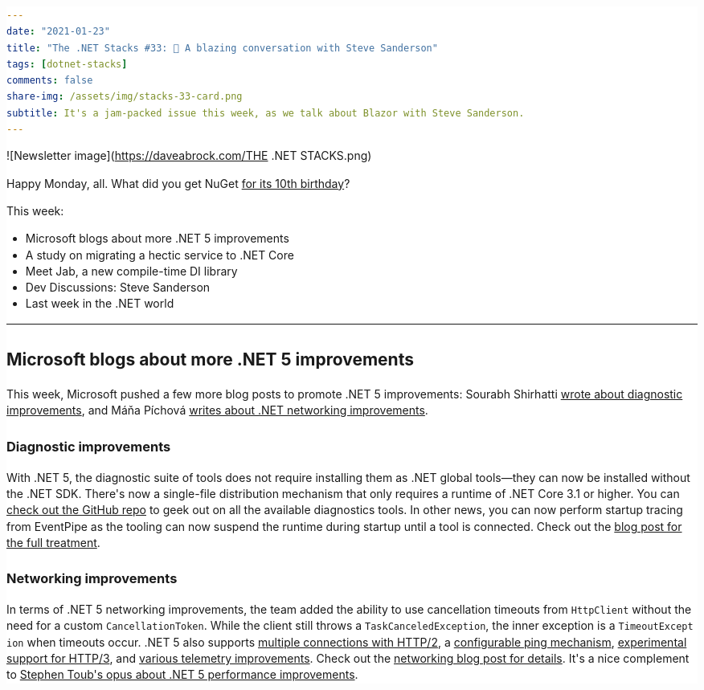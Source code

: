 ```yaml
---
date: "2021-01-23"
title: "The .NET Stacks #33: 🚀 A blazing conversation with Steve Sanderson"
tags: [dotnet-stacks]
comments: false
share-img: /assets/img/stacks-33-card.png 
subtitle: It's a jam-packed issue this week, as we talk about Blazor with Steve Sanderson.
---
```


![Newsletter image](https://daveabrock.com/THE .NET STACKS.png)

Happy Monday, all. What did you get NuGet [for its 10th birthday](https://devblogs.microsoft.com/nuget/happy-10th-birthday-nuget/)?

This week:

- Microsoft blogs about more .NET 5 improvements
- A study on migrating a hectic service to .NET Core
- Meet Jab, a new compile-time DI library
- Dev Discussions: Steve Sanderson
- Last week in the .NET world

___

## Microsoft blogs about more .NET 5 improvements

This week, Microsoft pushed a few more blog posts to promote .NET 5 improvements: Sourabh Shirhatti [wrote about diagnostic improvements](https://devblogs.microsoft.com/dotnet/diagnostics-improvements-in-net-5/), and Máňa Píchová [writes about .NET networking improvements](https://devblogs.microsoft.com/dotnet/net-5-new-networking-improvements/).

### Diagnostic improvements

With .NET 5, the diagnostic suite of tools does not require installing them as .NET global tools—they can now be installed without the .NET SDK. There's now a single-file distribution mechanism that only requires a runtime of .NET Core 3.1 or higher. You can [check out the GitHub repo](https://github.com/dotnet/diagnostics/blob/master/documentation/single-file-tools.md) to geek out on all the available diagnostics tools. In other news, you can now perform startup tracing from EventPipe as the tooling can now suspend the runtime during startup until a tool is connected. Check out the [blog post for the full treatment](https://devblogs.microsoft.com/dotnet/diagnostics-improvements-in-net-5/).

### Networking improvements

In terms of .NET 5 networking improvements, the team added the ability to use cancellation timeouts from `HttpClient` without the need for a custom `CancellationToken`. While the client still throws a `TaskCanceledException`, the inner exception is a `TimeoutException` when timeouts occur. .NET 5 also supports [multiple connections with HTTP/2](https://github.com/dotnet/diagnostics/blob/master/documentation/single-file-tools.md), a [configurable ping mechanism](https://devblogs.microsoft.com/dotnet/net-5-new-networking-improvements/#configurable-ping), [experimental support for HTTP/3](https://devblogs.microsoft.com/dotnet/net-5-new-networking-improvements/#http-3), and [various telemetry improvements](https://devblogs.microsoft.com/dotnet/net-5-new-networking-improvements/#telemetry). Check out the [networking blog post for details](https://devblogs.microsoft.com/dotnet/net-5-new-networking-improvements). It's a nice complement to [Stephen Toub's opus about .NET 5 performance improvements](https://devblogs.microsoft.com/dotnet/performance-improvements-in-net-5/).
